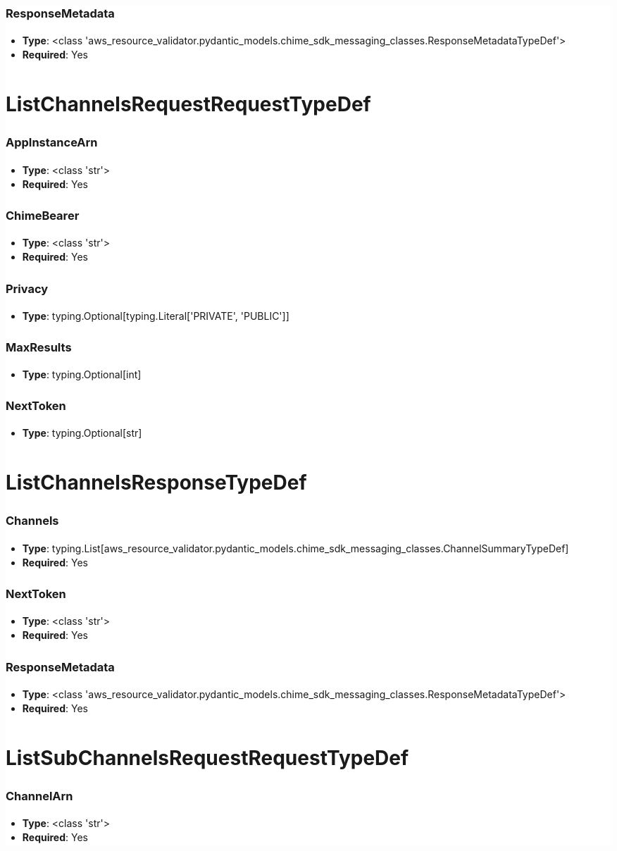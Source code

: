 ### ResponseMetadata
- **Type**: <class 'aws_resource_validator.pydantic_models.chime_sdk_messaging_classes.ResponseMetadataTypeDef'>
- **Required**: Yes


# ListChannelsRequestRequestTypeDef

### AppInstanceArn
- **Type**: <class 'str'>
- **Required**: Yes

### ChimeBearer
- **Type**: <class 'str'>
- **Required**: Yes

### Privacy
- **Type**: typing.Optional[typing.Literal['PRIVATE', 'PUBLIC']]

### MaxResults
- **Type**: typing.Optional[int]

### NextToken
- **Type**: typing.Optional[str]


# ListChannelsResponseTypeDef

### Channels
- **Type**: typing.List[aws_resource_validator.pydantic_models.chime_sdk_messaging_classes.ChannelSummaryTypeDef]
- **Required**: Yes

### NextToken
- **Type**: <class 'str'>
- **Required**: Yes

### ResponseMetadata
- **Type**: <class 'aws_resource_validator.pydantic_models.chime_sdk_messaging_classes.ResponseMetadataTypeDef'>
- **Required**: Yes


# ListSubChannelsRequestRequestTypeDef

### ChannelArn
- **Type**: <class 'str'>
- **Required**: Yes
